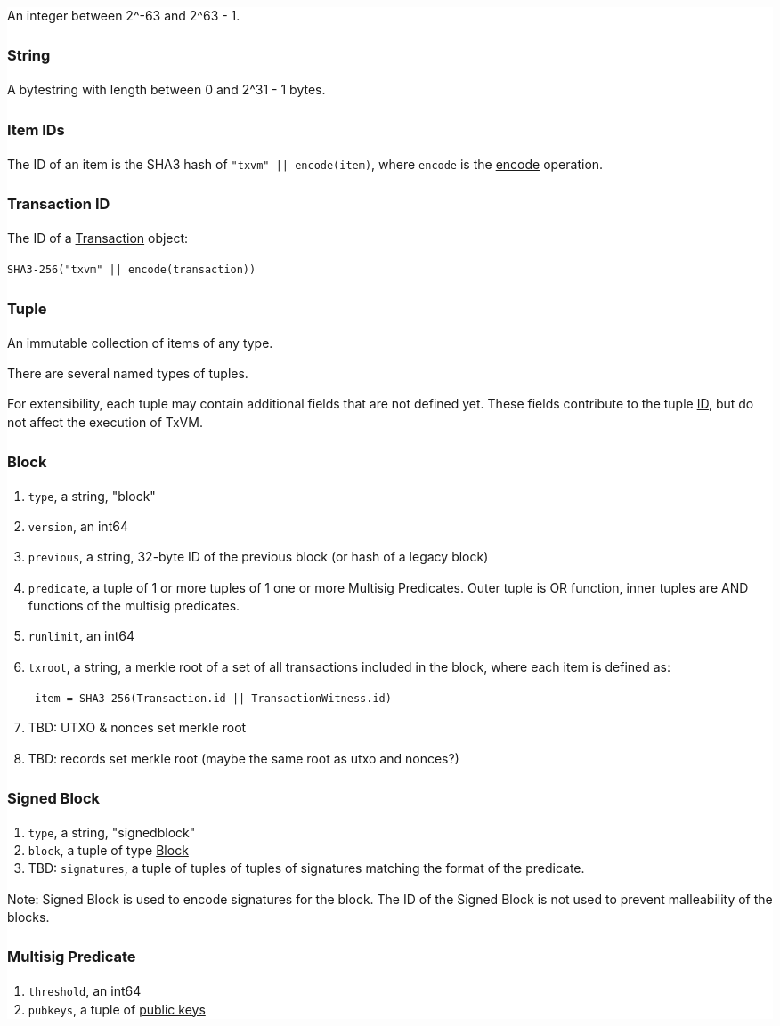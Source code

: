 An integer between 2^-63 and 2^63 - 1.

### String

A bytestring with length between 0 and 2^31 - 1 bytes.

### Item IDs

The ID of an item is the SHA3 hash of `"txvm" || encode(item)`, where `encode` is the [encode](#encode) operation.

### Transaction ID

The ID of a [Transaction](#transaction) object:

    SHA3-256("txvm" || encode(transaction))

### Tuple

An immutable collection of items of any type.

There are several named types of tuples.

For extensibility, each tuple may contain additional fields that are not defined yet.
These fields contribute to the tuple [ID](#item-ids), but do not affect the execution of TxVM.

### Block

1. `type`, a string, "block"
2. `version`, an int64
3. `previous`, a string, 32-byte ID of the previous block (or hash of a legacy block)
4. `predicate`, a tuple of 1 or more tuples of 1 one or more [Multisig Predicates](#multisig-predicate). Outer tuple is OR function, inner tuples are AND functions of the multisig predicates.
5. `runlimit`, an int64
6. `txroot`, a string, a merkle root of a set of all transactions included in the block, where each item is defined as:

        item = SHA3-256(Transaction.id || TransactionWitness.id)

7. TBD: UTXO & nonces set merkle root
8. TBD: records set merkle root (maybe the same root as utxo and nonces?)

### Signed Block

1. `type`, a string, "signedblock"
2. `block`, a tuple of type [Block](#block)
3. TBD: `signatures`, a tuple of tuples of tuples of signatures matching the format of the predicate.

Note: Signed Block is used to encode signatures for the block. The ID of the Signed Block is not used to prevent malleability of the blocks.

### Multisig Predicate

1. `threshold`, an int64
2. `pubkeys`, a tuple of [public keys](#public-key)
